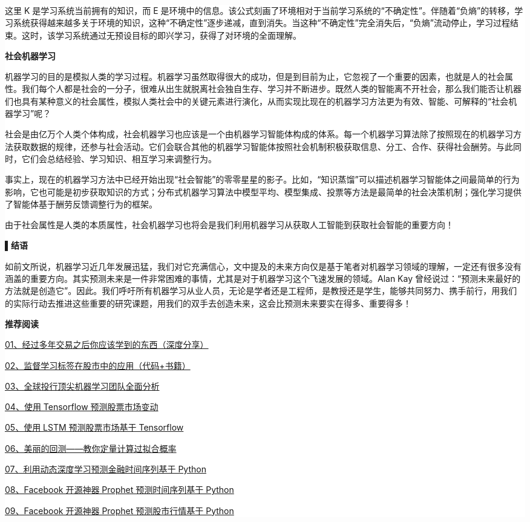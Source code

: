 这里 K 是学习系统当前拥有的知识，而 E 是环境中的信息。该公式刻画了环境相对于当前学习系统的“不确定性”。伴随着“负熵”的转移，学习系统获得越来越多关于环境的知识，这种“不确定性”逐步递减，直到消失。当这种“不确定性”完全消失后，“负熵”流动停止，学习过程结束。这时，该学习系统通过无预设目标的即兴学习，获得了对环境的全面理解。

**社会机器学习**

机器学习的目的是模拟人类的学习过程。机器学习虽然取得很大的成功，但是到目前为止，它忽视了一个重要的因素，也就是人的社会属性。我们每个人都是社会的一分子，很难从出生就脱离社会独自生存、学习并不断进步。既然人类的智能离不开社会，那么我们能否让机器们也具有某种意义的社会属性，模拟人类社会中的关键元素进行演化，从而实现比现在的机器学习方法更为有效、智能、可解释的“社会机器学习”呢？

社会是由亿万个人类个体构成，社会机器学习也应该是一个由机器学习智能体构成的体系。每一个机器学习算法除了按照现在的机器学习方法获取数据的规律，还参与社会活动。它们会联合其他的机器学习智能体按照社会机制积极获取信息、分工、合作、获得社会酬劳。与此同时，它们会总结经验、学习知识、相互学习来调整行为。

事实上，现在的机器学习方法中已经开始出现“社会智能”的零零星星的影子。比如，“知识蒸馏”可以描述机器学习智能体之间最简单的行为影响，它也可能是初步获取知识的方式；分布式机器学习算法中模型平均、模型集成、投票等方法是最简单的社会决策机制；强化学习提供了智能体基于酬劳反馈调整行为的框架。

由于社会属性是人类的本质属性，社会机器学习也将会是我们利用机器学习从获取人工智能到获取社会智能的重要方向！

**▌结语**

如前文所说，机器学习近几年发展迅猛，我们对它充满信心，文中提及的未来方向仅是基于笔者对机器学习领域的理解，一定还有很多没有涵盖的重要方向。其实预测未来是一件非常困难的事情，尤其是对于机器学习这个飞速发展的领域。Alan Kay 曾经说过：“预测未来最好的方法就是创造它”。因此。我们呼吁所有机器学习从业人员，无论是学者还是工程师，是教授还是学生，能够共同努力、携手前行，用我们的实际行动去推进这些重要的研究课题，用我们的双手去创造未来，这会比预测未来要实在得多、重要得多！

**推荐阅读**

[01、经过多年交易之后你应该学到的东西（深度分享）](https://mp.weixin.qq.com/s?__biz=MzAxNTc0Mjg0Mg==&mid=2653289074&idx=1&sn=e859d363eef9249236244466a1af41b6&chksm=802e3867b759b1717f77e07a51ee5671e8115130c66562577280ba1243cba08218add04f1f00&token=449379994&lang=zh_CN&scene=21#wechat_redirect)

[02、监督学习标签在股市中的应用（代码+书籍）](https://mp.weixin.qq.com/s?__biz=MzAxNTc0Mjg0Mg==&mid=2653289050&idx=1&sn=60043a5c95b877dd329a5fd150ddacc4&chksm=802e384fb759b1598e500087374772059aa21b31ae104b3dca04331cf4b63a233c5e04c1945a&token=449379994&lang=zh_CN&scene=21#wechat_redirect)

[03、全球投行顶尖机器学习团队全面分析](https://mp.weixin.qq.com/s?__biz=MzAxNTc0Mjg0Mg==&mid=2653289018&idx=1&sn=8c411f676c2c0d92b0dd218f041bee4b&chksm=802e382fb759b139ffebf633ac14cdd0f21938e4613fe632d5d9231dab3d2aca95a11628378a&token=449379994&lang=zh_CN&scene=21#wechat_redirect)

[04、使用 Tensorflow 预测股票市场变动](https://mp.weixin.qq.com/s?__biz=MzAxNTc0Mjg0Mg==&mid=2653289014&idx=1&sn=3762d405e332c599a21b48a7dc4df587&chksm=802e3823b759b135928d55044c2729aea9690f86752b680eb973d1a376dc53cfa18287d0060b&token=449379994&lang=zh_CN&scene=21#wechat_redirect)

[05、使用 LSTM 预测股票市场基于 Tensorflow](https://mp.weixin.qq.com/s?__biz=MzAxNTc0Mjg0Mg==&mid=2653289238&idx=1&sn=3144f5792f84455dd53c27a78e8a316c&chksm=802e3903b759b015da88acde4fcbc8547ab3e6acbb5a0897404bbefe1d8a414265d5d5766ee4&token=2020206794&lang=zh_CN&scene=21#wechat_redirect)

[06、美丽的回测——教你定量计算过拟合概率](https://mp.weixin.qq.com/s?__biz=MzAxNTc0Mjg0Mg==&mid=2653289314&idx=1&sn=87c5a12b23a875966db7be50d11f09cd&chksm=802e3977b759b061675d1988168c1fec06c602e8583fbcc9b76f87008e0c10b702acc85467a0&token=1972390229&lang=zh_CN&scene=21#wechat_redirect)

[07、利用动态深度学习预测金融时间序列基于 Python](https://mp.weixin.qq.com/s?__biz=MzAxNTc0Mjg0Mg==&mid=2653289347&idx=1&sn=bf5d7899bc4a854d4ba9046fdc6fe0d6&chksm=802e3996b759b080287213840987bb0a0c02e4e1d4d7aae23f10a225a92ef6dd922d8006123d&token=290397496&lang=zh_CN&scene=21#wechat_redirect)

[08、Facebook 开源神器 Prophet 预测时间序列基于 Python](https://mp.weixin.qq.com/s?__biz=MzAxNTc0Mjg0Mg==&mid=2653289394&idx=1&sn=24a836136d730aa268605628e683d629&chksm=802e39a7b759b0b1dcf7aaa560699130a907716b71fc9c45ff0e5d236c5ae8ef80ebdb09dbb6&token=290397496&lang=zh_CN&scene=21#wechat_redirect)

[09、Facebook 开源神器 Prophet 预测股市行情基于 Python](https://mp.weixin.qq.com/s?__biz=MzAxNTc0Mjg0Mg==&mid=2653289437&idx=1&sn=f0dca7da8e69e7ba736992cb3d034ce7&chksm=802e39c8b759b0de5bce401c580623d0729ecca69d13926479d36e19aff8c9c9e8a20265afff&token=290397496&lang=zh_CN&scene=21#wechat_redirect)
